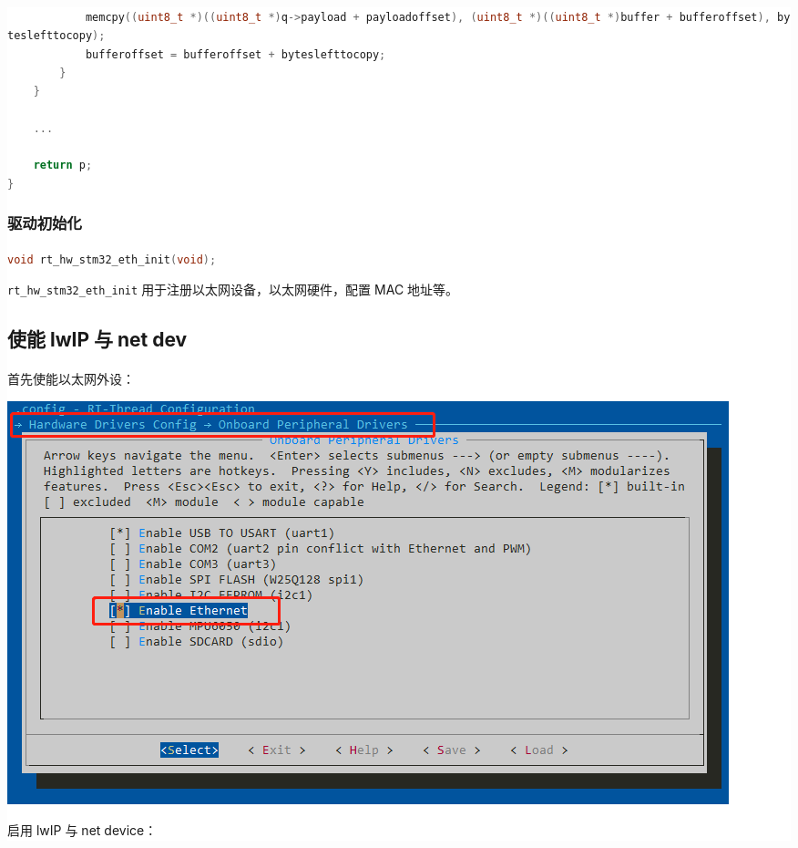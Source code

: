 ```c
            memcpy((uint8_t *)((uint8_t *)q->payload + payloadoffset), (uint8_t *)((uint8_t *)buffer + bufferoffset), byteslefttocopy);
            bufferoffset = bufferoffset + byteslefttocopy;
        }
    }

    ...

    return p;
}
```

### 驱动初始化

```c
void rt_hw_stm32_eth_init(void);
```

`rt_hw_stm32_eth_init` 用于注册以太网设备，以太网硬件，配置 MAC 地址等。

## 使能 lwIP 与 net dev

首先使能以太网外设：

![使能以太网外设](figures/eth1.png)

启用 lwIP 与 net device：
